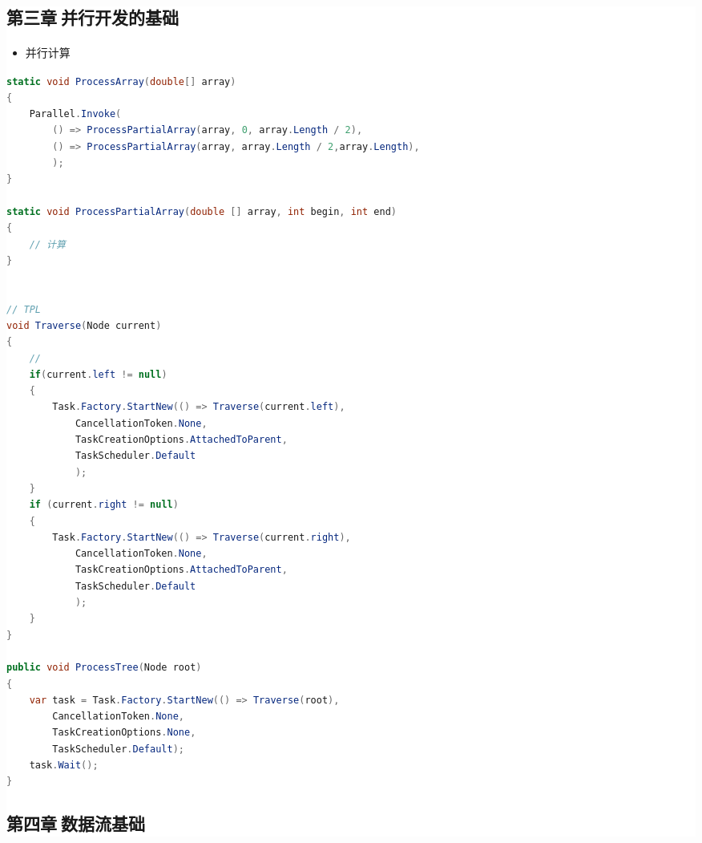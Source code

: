 ## 第三章 并行开发的基础

- 并行计算
```csharp
static void ProcessArray(double[] array)
{
    Parallel.Invoke(
        () => ProcessPartialArray(array, 0, array.Length / 2),
        () => ProcessPartialArray(array, array.Length / 2,array.Length),
        );
}

static void ProcessPartialArray(double [] array, int begin, int end)
{
    // 计算
}


// TPL
void Traverse(Node current)
{
    // 
    if(current.left != null)
    {
        Task.Factory.StartNew(() => Traverse(current.left),
            CancellationToken.None,
            TaskCreationOptions.AttachedToParent,
            TaskScheduler.Default
            );
    }
    if (current.right != null)
    {
        Task.Factory.StartNew(() => Traverse(current.right),
            CancellationToken.None,
            TaskCreationOptions.AttachedToParent,
            TaskScheduler.Default
            );
    }
}

public void ProcessTree(Node root)
{
    var task = Task.Factory.StartNew(() => Traverse(root),
        CancellationToken.None,
        TaskCreationOptions.None,
        TaskScheduler.Default);
    task.Wait();
}
```
## 第四章 数据流基础
